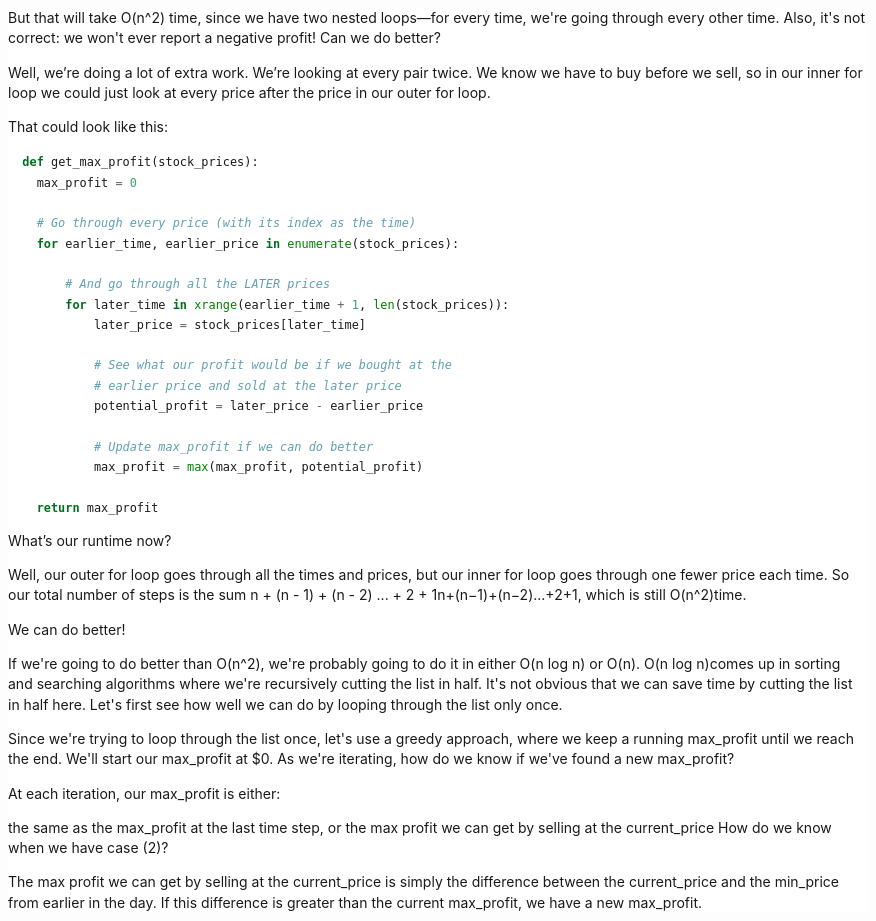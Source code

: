```python
```
But that will take O(n^2) time, since we have two nested loops—for every time, we're going through every other time. Also, it's not correct: we won't ever report a negative profit! Can we do better?

Well, we’re doing a lot of extra work. We’re looking at every pair twice. We know we have to buy before we sell, so in our inner for loop we could just look at every price after the price in our outer for loop.

That could look like this:
```python
  def get_max_profit(stock_prices):
    max_profit = 0

    # Go through every price (with its index as the time)
    for earlier_time, earlier_price in enumerate(stock_prices):

        # And go through all the LATER prices
        for later_time in xrange(earlier_time + 1, len(stock_prices)):
            later_price = stock_prices[later_time]

            # See what our profit would be if we bought at the
            # earlier price and sold at the later price
            potential_profit = later_price - earlier_price

            # Update max_profit if we can do better
            max_profit = max(max_profit, potential_profit)

    return max_profit
```
What’s our runtime now?

Well, our outer for loop goes through all the times and prices, but our inner for loop goes through one fewer price each time. So our total number of steps is the sum n + (n - 1) + (n - 2) ... + 2 + 1n+(n−1)+(n−2)...+2+1, which is still O(n^2)time.

We can do better!

If we're going to do better than O(n^2), we're probably going to do it in either O(n log n) or O(n). O(n log n)comes up in sorting and searching algorithms where we're recursively cutting the list in half. It's not obvious that we can save time by cutting the list in half here. Let's first see how well we can do by looping through the list only once.

Since we're trying to loop through the list once, let's use a greedy approach, where we keep a running max_profit until we reach the end. We'll start our max_profit at $0. As we're iterating, how do we know if we've found a new max_profit?

At each iteration, our max_profit is either:

the same as the max_profit at the last time step, or
the max profit we can get by selling at the current_price
How do we know when we have case (2)?

The max profit we can get by selling at the current_price is simply the difference between the current_price and the min_price from earlier in the day. If this difference is greater than the current max_profit, we have a new max_profit.
